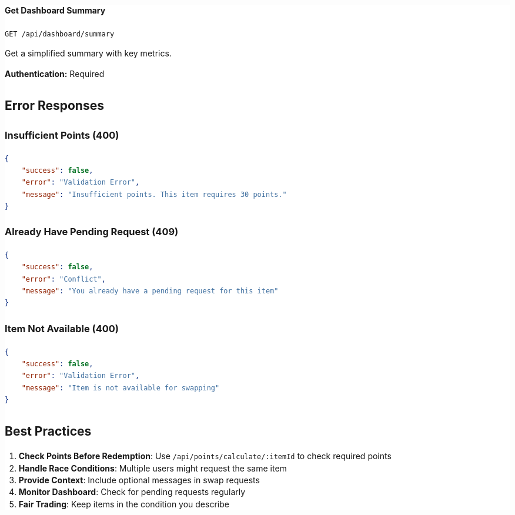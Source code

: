 #### Get Dashboard Summary

```
GET /api/dashboard/summary
```

Get a simplified summary with key metrics.

**Authentication:** Required

## Error Responses

### Insufficient Points (400)

```json
{
	"success": false,
	"error": "Validation Error",
	"message": "Insufficient points. This item requires 30 points."
}
```

### Already Have Pending Request (409)

```json
{
	"success": false,
	"error": "Conflict",
	"message": "You already have a pending request for this item"
}
```

### Item Not Available (400)

```json
{
	"success": false,
	"error": "Validation Error",
	"message": "Item is not available for swapping"
}
```

## Best Practices

1. **Check Points Before Redemption**: Use `/api/points/calculate/:itemId` to check required points
2. **Handle Race Conditions**: Multiple users might request the same item
3. **Provide Context**: Include optional messages in swap requests
4. **Monitor Dashboard**: Check for pending requests regularly
5. **Fair Trading**: Keep items in the condition you describe
